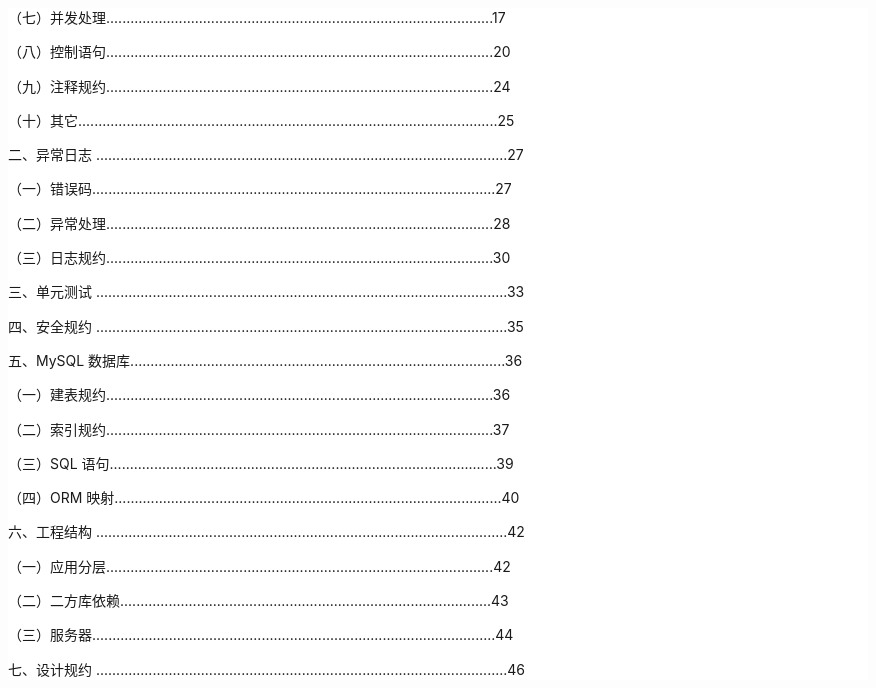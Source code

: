 （七）并发处理................................................................................................17

（八）控制语句................................................................................................20

（九）注释规约................................................................................................24

（十）其它........................................................................................................25

二、异常日志 ......................................................................................................27

（一）错误码....................................................................................................27

（二）异常处理................................................................................................28

（三）日志规约................................................................................................30

三、单元测试 ......................................................................................................33

四、安全规约 ......................................................................................................35

五、MySQL 数据库.............................................................................................36

（一）建表规约................................................................................................36

（二）索引规约................................................................................................37

（三）SQL 语句................................................................................................39

（四）ORM 映射................................................................................................40

六、工程结构 ......................................................................................................42

（一）应用分层................................................................................................42

（二）二方库依赖............................................................................................43

（三）服务器....................................................................................................44

七、设计规约 ......................................................................................................46
